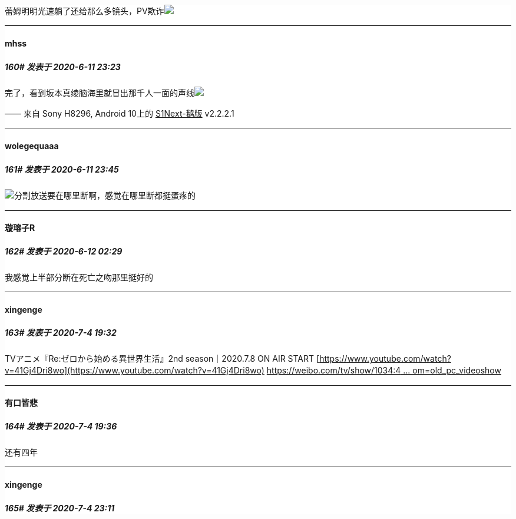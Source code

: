 
蕾姆明明光速躺了还给那么多镜头，PV欺诈<img src="https://static.saraba1st.com/image/smiley/face2017/067.png" referrerpolicy="no-referrer">


-----

####  mhss  
##### 160#       发表于 2020-6-11 23:23


完了，看到坂本真绫脑海里就冒出那千人一面的声线<img src="https://static.saraba1st.com/image/smiley/face2017/001.png" referrerpolicy="no-referrer">

—— 来自 Sony H8296, Android 10上的 [S1Next-鹅版](https://github.com/ykrank/S1-Next/releases) v2.2.2.1


-----

####  wolegequaaa  
##### 161#       发表于 2020-6-11 23:45


<img src="https://static.saraba1st.com/image/smiley/face2017/064.png" referrerpolicy="no-referrer">分割放送要在哪里断啊，感觉在哪里断都挺蛋疼的


-----

####  璇瑢子R  
##### 162#       发表于 2020-6-12 02:29


我感觉上半部分断在死亡之吻那里挺好的


-----

####  xingenge  
##### 163#       发表于 2020-7-4 19:32


TVアニメ『Re:ゼロから始める異世界生活』2nd season｜2020.7.8 ON AIR START
[https://www.youtube.com/watch?v=41Gj4Dri8wo](https://www.youtube.com/watch?v=41Gj4Dri8wo)
[https://weibo.com/tv/show/1034:4 ... om=old_pc_videoshow](https://weibo.com/tv/show/1034:4523048066547724?from=old_pc_videoshow)


-----

####  有口皆悲  
##### 164#       发表于 2020-7-4 19:36


还有四年


-----

####  xingenge  
##### 165#       发表于 2020-7-4 23:11

